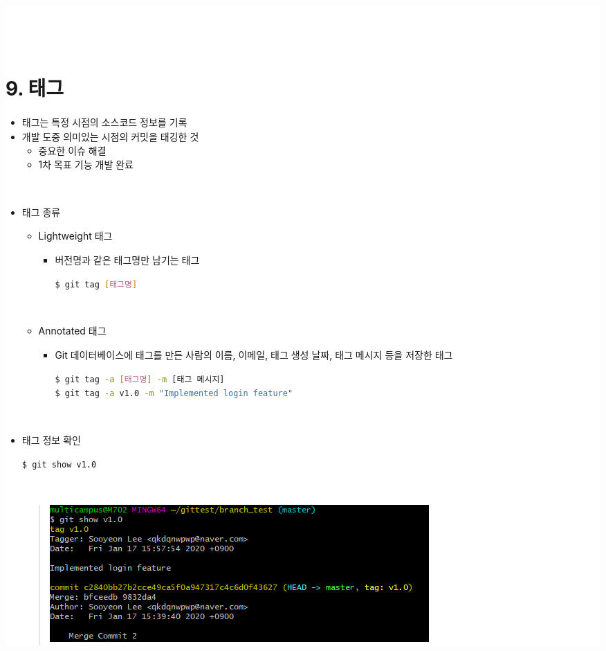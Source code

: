   

<br>

<br>

<br>

# 9. 태그

- 태그는 특정 시점의 소스코드 정보를 기록
- 개발 도중 의미있는 시점의 커밋을 태깅한 것
  - 중요한 이슈 해결
  - 1차 목표 기능 개발 완료

<br>

- 태그 종류

  - Lightweight 태그

    - 버전명과 같은 태그명만 남기는 태그

      ```bash
      $ git tag [태그명]
      ```

      

  <br>

  - Annotated 태그

    - Git 데이터베이스에 태그를 만든 사람의 이름, 이메일, 태그 생성 날짜, 태그 메시지 등을 저장한 태그

      ```bash
      $ git tag -a [태그명] -m [태그 메시지]
      $ git tag -a v1.0 -m "Implemented login feature"
      ```

<br>

- 태그 정보 확인

  ```bash
  $ git show v1.0
  ```

  <br>

  > ![image-20200117160041729](images/image-20200117160041729.png)
